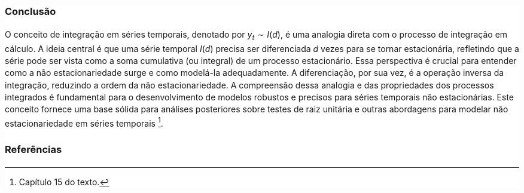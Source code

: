 ### Conclusão
O conceito de integração em séries temporais, denotado por $y_t \sim I(d)$, é uma analogia direta com o processo de integração em cálculo. A ideia central é que uma série temporal $I(d)$ precisa ser diferenciada *$d$* vezes para se tornar estacionária, refletindo que a série pode ser vista como a soma cumulativa (ou integral) de um processo estacionário. Essa perspectiva é crucial para entender como a não estacionariedade surge e como modelá-la adequadamente. A diferenciação, por sua vez, é a operação inversa da integração, reduzindo a ordem da não estacionariedade. A compreensão dessa analogia e das propriedades dos processos integrados é fundamental para o desenvolvimento de modelos robustos e precisos para séries temporais não estacionárias. Este conceito fornece uma base sólida para análises posteriores sobre testes de raiz unitária e outras abordagens para modelar não estacionariedade em séries temporais [^1].

### Referências
[^1]: Capítulo 15 do texto.
[^Prev]: Tópico anterior sobre transformações logarítmicas e modelos de raiz unitária.

